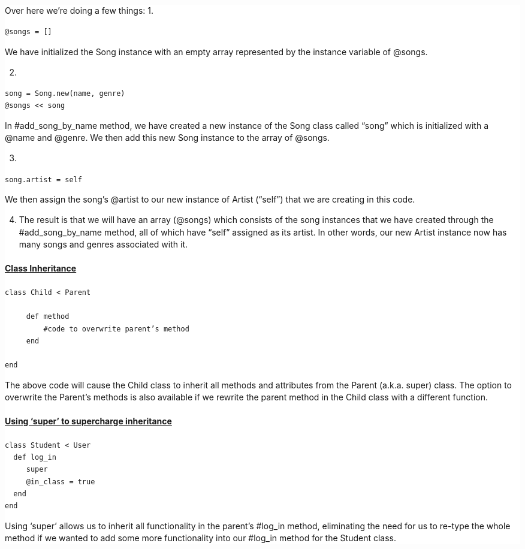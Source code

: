 Over here we’re doing a few things:
1. 
```
@songs = []
```

 We have initialized the Song instance with an empty array represented by the instance variable of @songs.

2. 
```
song = Song.new(name, genre)
@songs << song
```
In #add_song_by_name method, we have created a new instance of the Song class called “song” which is initialized with a @name and @genre. We then add this new Song instance to the array of @songs.

3. 
```
song.artist = self
```
We then assign the song’s @artist to our new instance of Artist (“self”) that we are creating in this code.    

4. The result is that we will have an array (@songs) which consists of the song instances that we have created through the #add_song_by_name method, all of which have “self” assigned as its artist. In other words, our new Artist instance now has many songs and genres associated with it.



#### [Class Inheritance ](https://learn.co/tracks/online-software-engineering-structured/object-oriented-ruby/object-architecture/intro-to-inheritance)
```
class Child < Parent
	
     def method
	     #code to overwrite parent’s method
     end
	
end
```

The above code will cause the Child class to inherit all methods and attributes from the Parent (a.k.a. super) class. The option to overwrite the Parent’s methods is also available if we rewrite the parent method in the Child class with a different function. 



#### [Using ‘super’ to supercharge inheritance](https://learn.co/tracks/online-software-engineering-structured/object-oriented-ruby/object-architecture/super)

```
class Student < User
  def log_in
     super
     @in_class = true
  end
end
```
Using ‘super’ allows us to inherit all functionality in the parent’s #log_in method, eliminating the need for us to re-type the whole method if we wanted to add some more functionality into our #log_in method for the Student class.
